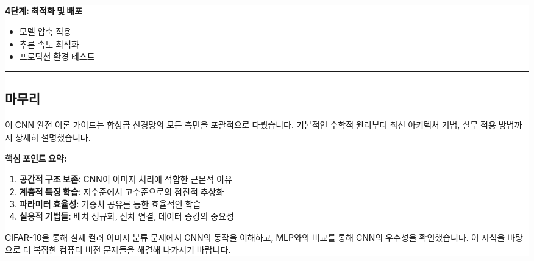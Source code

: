 **4단계: 최적화 및 배포**
- 모델 압축 적용
- 추론 속도 최적화
- 프로덕션 환경 테스트

---

## 마무리

이 CNN 완전 이론 가이드는 합성곱 신경망의 모든 측면을 포괄적으로 다뤘습니다. 기본적인 수학적 원리부터 최신 아키텍처 기법, 실무 적용 방법까지 상세히 설명했습니다.

**핵심 포인트 요약:**
1. **공간적 구조 보존**: CNN이 이미지 처리에 적합한 근본적 이유
2. **계층적 특징 학습**: 저수준에서 고수준으로의 점진적 추상화
3. **파라미터 효율성**: 가중치 공유를 통한 효율적인 학습
4. **실용적 기법들**: 배치 정규화, 잔차 연결, 데이터 증강의 중요성

CIFAR-10을 통해 실제 컬러 이미지 분류 문제에서 CNN의 동작을 이해하고, MLP와의 비교를 통해 CNN의 우수성을 확인했습니다. 이 지식을 바탕으로 더 복잡한 컴퓨터 비전 문제들을 해결해 나가시기 바랍니다.